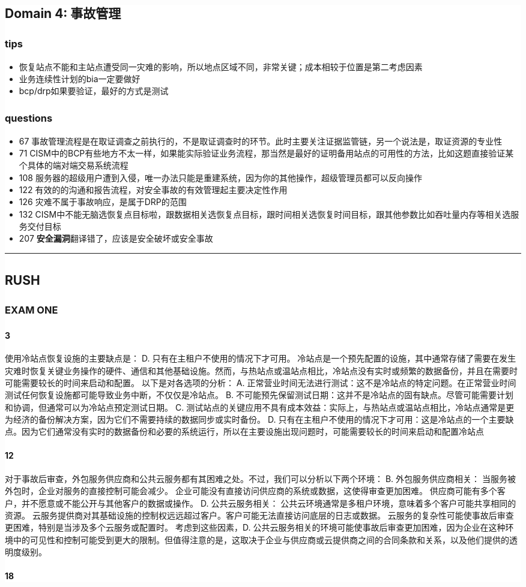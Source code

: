 ## **Domain 4: 事故管理**

### tips

- 恢复站点不能和主站点遭受同一灾难的影响，所以地点区域不同，非常关键；成本相较于位置是第二考虑因素
- 业务连续性计划的bia一定要做好
- bcp/drp如果要验证，最好的方式是测试

### questions

- 67 事故管理流程是在取证调查之前执行的，不是取证调查时的环节。此时主要关注证据监管链，另一个说法是，取证资源的专业性
- 71 CISM中的BCP有些地方不太一样，如果能实际验证业务流程，那当然是最好的证明备用站点的可用性的方法，比如这题直接验证某个具体的端对端交易系统流程
- 108 服务器的超级用户遭到入侵，唯一办法只能是重建系统，因为你的其他操作，超级管理员都可以反向操作
- 122 有效的的沟通和报告流程，对安全事故的有效管理起主要决定性作用
- 126 灾难不属于事故响应，是属于DRP的范围
- 132 CISM中不能无脑选恢复点目标啦，跟数据相关选恢复点目标，跟时间相关选恢复时间目标，跟其他参数比如吞吐量内存等相关选服务交付目标
- 207 **安全漏洞**翻译错了，应该是安全破坏或安全事故

---

## **RUSH**

### EXAM ONE

#### 3

使用冷站点恢复设施的主要缺点是：
D. 只有在主租户不使用的情况下才可用。
冷站点是一个预先配置的设施，其中通常存储了需要在发生灾难时恢复关键业务操作的硬件、通信和其他基础设施。然而，与热站点或温站点相比，冷站点没有实时或频繁的数据备份，并且在需要时可能需要较长的时间来启动和配置。
以下是对各选项的分析：
A. 正常营业时间无法进行测试：这不是冷站点的特定问题。在正常营业时间测试任何恢复设施都可能导致业务中断，不仅仅是冷站点。
B. 不可能预先保留测试日期：这并不是冷站点的固有缺点。尽管可能需要计划和协调，但通常可以为冷站点预定测试日期。
C. 测试站点的关键应用不具有成本效益：实际上，与热站点或温站点相比，冷站点通常是更为经济的备份解决方案，因为它们不需要持续的数据同步或实时备份。
D. 只有在主租户不使用的情况下才可用：这是冷站点的一个主要缺点。因为它们通常没有实时的数据备份和必要的系统运行，所以在主要设施出现问题时，可能需要较长的时间来启动和配置冷站点

#### 12

对于事故后审查，外包服务供应商和公共云服务都有其困难之处。不过，我们可以分析以下两个环境：
B. 外包服务供应商相关：
当服务被外包时，企业对服务的直接控制可能会减少。
企业可能没有直接访问供应商的系统或数据，这使得审查更加困难。
供应商可能有多个客户，并不愿意或不能公开与其他客户的数据或操作。
D. 公共云服务相关：
公共云环境通常是多租户环境，意味着多个客户可能共享相同的资源。
云服务提供商对其基础设施的控制权远远超过客户。客户可能无法直接访问底层的日志或数据。
云服务的复杂性可能使事故后审查更困难，特别是当涉及多个云服务或配置时。
考虑到这些因素，D. 公共云服务相关的环境可能使事故后审查更加困难，因为企业在这种环境中的可见性和控制可能受到更大的限制。但值得注意的是，这取决于企业与供应商或云提供商之间的合同条款和关系，以及他们提供的透明度级别。

#### 18
